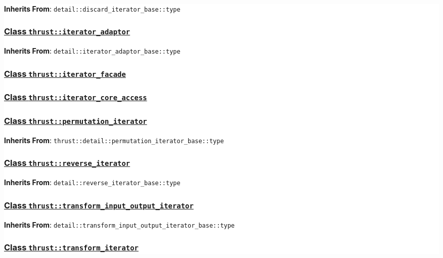 **Inherits From**:
`detail::discard_iterator_base::type`

<h3 id="class-thrustiterator-adaptor">
<a href="{{ site.baseurl }}/api/classes/classthrust_1_1iterator__adaptor.html">Class <code>thrust::iterator&#95;adaptor</code>
</a>
</h3>

**Inherits From**:
`detail::iterator_adaptor_base::type`

<h3 id="class-thrustiterator-facade">
<a href="{{ site.baseurl }}/api/classes/classthrust_1_1iterator__facade.html">Class <code>thrust::iterator&#95;facade</code>
</a>
</h3>

<h3 id="class-thrustiterator-core-access">
<a href="{{ site.baseurl }}/api/classes/classthrust_1_1iterator__core__access.html">Class <code>thrust::iterator&#95;core&#95;access</code>
</a>
</h3>

<h3 id="class-thrustpermutation-iterator">
<a href="{{ site.baseurl }}/api/classes/classthrust_1_1permutation__iterator.html">Class <code>thrust::permutation&#95;iterator</code>
</a>
</h3>

**Inherits From**:
`thrust::detail::permutation_iterator_base::type`

<h3 id="class-thrustreverse-iterator">
<a href="{{ site.baseurl }}/api/classes/classthrust_1_1reverse__iterator.html">Class <code>thrust::reverse&#95;iterator</code>
</a>
</h3>

**Inherits From**:
`detail::reverse_iterator_base::type`

<h3 id="class-thrusttransform-input-output-iterator">
<a href="{{ site.baseurl }}/api/classes/classthrust_1_1transform__input__output__iterator.html">Class <code>thrust::transform&#95;input&#95;output&#95;iterator</code>
</a>
</h3>

**Inherits From**:
`detail::transform_input_output_iterator_base::type`

<h3 id="class-thrusttransform-iterator">
<a href="{{ site.baseurl }}/api/classes/classthrust_1_1transform__iterator.html">Class <code>thrust::transform&#95;iterator</code>
</a>
</h3>
